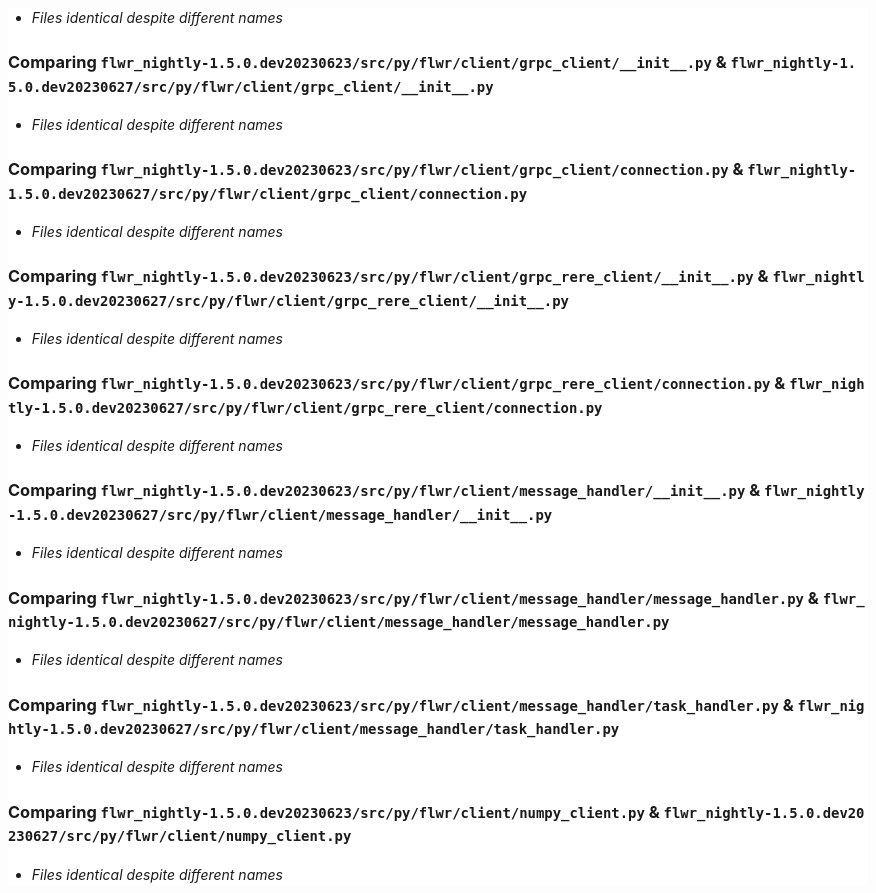  * *Files identical despite different names*

### Comparing `flwr_nightly-1.5.0.dev20230623/src/py/flwr/client/grpc_client/__init__.py` & `flwr_nightly-1.5.0.dev20230627/src/py/flwr/client/grpc_client/__init__.py`

 * *Files identical despite different names*

### Comparing `flwr_nightly-1.5.0.dev20230623/src/py/flwr/client/grpc_client/connection.py` & `flwr_nightly-1.5.0.dev20230627/src/py/flwr/client/grpc_client/connection.py`

 * *Files identical despite different names*

### Comparing `flwr_nightly-1.5.0.dev20230623/src/py/flwr/client/grpc_rere_client/__init__.py` & `flwr_nightly-1.5.0.dev20230627/src/py/flwr/client/grpc_rere_client/__init__.py`

 * *Files identical despite different names*

### Comparing `flwr_nightly-1.5.0.dev20230623/src/py/flwr/client/grpc_rere_client/connection.py` & `flwr_nightly-1.5.0.dev20230627/src/py/flwr/client/grpc_rere_client/connection.py`

 * *Files identical despite different names*

### Comparing `flwr_nightly-1.5.0.dev20230623/src/py/flwr/client/message_handler/__init__.py` & `flwr_nightly-1.5.0.dev20230627/src/py/flwr/client/message_handler/__init__.py`

 * *Files identical despite different names*

### Comparing `flwr_nightly-1.5.0.dev20230623/src/py/flwr/client/message_handler/message_handler.py` & `flwr_nightly-1.5.0.dev20230627/src/py/flwr/client/message_handler/message_handler.py`

 * *Files identical despite different names*

### Comparing `flwr_nightly-1.5.0.dev20230623/src/py/flwr/client/message_handler/task_handler.py` & `flwr_nightly-1.5.0.dev20230627/src/py/flwr/client/message_handler/task_handler.py`

 * *Files identical despite different names*

### Comparing `flwr_nightly-1.5.0.dev20230623/src/py/flwr/client/numpy_client.py` & `flwr_nightly-1.5.0.dev20230627/src/py/flwr/client/numpy_client.py`

 * *Files identical despite different names*
